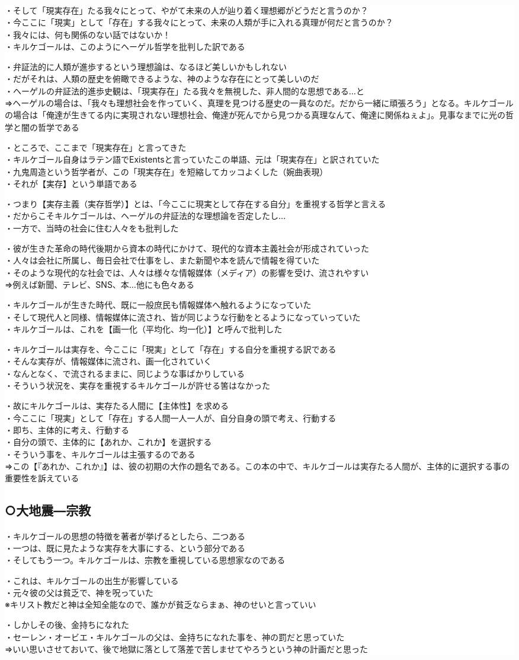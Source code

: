 ・そして「現実存在」たる我々にとって、やがて未来の人が辿り着く理想郷がどうだと言うのか？  
・今ここに「現実」として「存在」する我々にとって、未来の人類が手に入れる真理が何だと言うのか？  
・我々には、何も関係のない話ではないか！  
・キルケゴールは、このようにヘーゲル哲学を批判した訳である  
  
・弁証法的に人類が進歩するという理想論は、なるほど美しいかもしれない  
・だがそれは、人類の歴史を俯瞰できるような、神のような存在にとって美しいのだ  
・ヘーゲルの弁証法的進歩史観は、「現実存在」たる我々を無視した、非人間的な思想である…と  
⇒ヘーゲルの場合は、「我々も理想社会を作っていく、真理を見つける歴史の一員なのだ。だから一緒に頑張ろう」となる。キルケゴールの場合は「俺達が生きてる内に実現されない理想社会、俺達が死んでから見つかる真理なんて、俺達に関係ねぇよ」。見事なまでに光の哲学と闇の哲学である  
  
・ところで、ここまで「現実存在」と言ってきた  
・キルケゴール自身はラテン語でExistentsと言っていたこの単語、元は「現実存在」と訳されていた  
・九鬼周造という哲学者が、この「現実存在」を短縮してカッコよくした（婉曲表現）  
・それが【実存】という単語である  
  
・つまり【実存主義（実存哲学）】とは、「今ここに現実として存在する自分」を重視する哲学と言える  
・だからこそキルケゴールは、ヘーゲルの弁証法的な理想論を否定したし…  
・一方で、当時の社会に住む人々をも批判した  
  
  
・彼が生きた革命の時代後期から資本の時代にかけて、現代的な資本主義社会が形成されていった  
・人々は会社に所属し、毎日会社で仕事をし、また新聞や本を読んで情報を得ていた  
・そのような現代的な社会では、人々は様々な情報媒体（メディア）の影響を受け、流されやすい  
⇒例えば新聞、テレビ、SNS、本…他にも色々ある  
  
・キルケゴールが生きた時代、既に一般庶民も情報媒体へ触れるようになっていた  
・そして現代人と同様、情報媒体に流され、皆が同じような行動をとるようになっていっていた  
・キルケゴールは、これを【画一化（平均化、均一化）】と呼んで批判した  
  
・キルケゴールは実存を、今ここに「現実」として「存在」する自分を重視する訳である  
・そんな実存が、情報媒体に流され、画一化されていく  
・なんとなく、で流されるままに、同じような事ばかりしている  
・そういう状況を、実存を重視するキルケゴールが許せる筈はなかった  
  
・故にキルケゴールは、実存たる人間に【主体性】を求める  
・今ここに「現実」として「存在」する人間一人一人が、自分自身の頭で考え、行動する  
・即ち、主体的に考え、行動する  
・自分の頭で、主体的に【あれか、これか】を選択する  
・そういう事を、キルケゴールは主張するのである  
⇒この【『あれか、これか』】は、彼の初期の大作の題名である。この本の中で、キルケゴールは実存たる人間が、主体的に選択する事の重要性を訴えている  
  
  
  
  
  
  
  
## ○大地震―宗教  
・キルケゴールの思想の特徴を著者が挙げるとしたら、二つある  
・一つは、既に見たような実存を大事にする、という部分である  
・そしてもう一つ。キルケゴールは、宗教を重視している思想家なのである  
  
・これは、キルケゴールの出生が影響している  
・元々彼の父は貧乏で、神を呪っていた  
※キリスト教だと神は全知全能なので、誰かが貧乏ならまぁ、神のせいと言っていい  
  
・しかしその後、金持ちになれた  
・セーレン・オービエ・キルケゴールの父は、金持ちになれた事を、神の罰だと思っていた  
⇒いい思いさせておいて、後で地獄に落として落差で苦しませてやろうという神の計画だと思った  
  